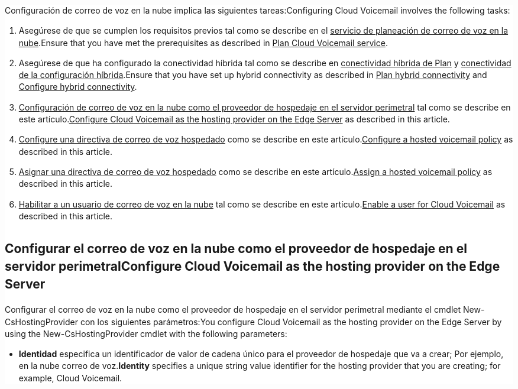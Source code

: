 <span data-ttu-id="bcc1d-108">Configuración de correo de voz en la nube implica las siguientes tareas:</span><span class="sxs-lookup"><span data-stu-id="bcc1d-108">Configuring Cloud Voicemail involves the following tasks:</span></span>

1.  <span data-ttu-id="bcc1d-109">Asegúrese de que se cumplen los requisitos previos tal como se describe en el [servicio de planeación de correo de voz en la nube](plan-cloud-voicemail.md).</span><span class="sxs-lookup"><span data-stu-id="bcc1d-109">Ensure that you have met the prerequisites as described in [Plan Cloud Voicemail service](plan-cloud-voicemail.md).</span></span>

2.  <span data-ttu-id="bcc1d-110">Asegúrese de que ha configurado la conectividad híbrida tal como se describe en [conectividad híbrida de Plan](plan-hybrid-connectivity.md) y [conectividad de la configuración híbrida](configure-hybrid-connectivity.md).</span><span class="sxs-lookup"><span data-stu-id="bcc1d-110">Ensure that you have set up hybrid connectivity as described in [Plan hybrid connectivity](plan-hybrid-connectivity.md) and [Configure hybrid connectivity](configure-hybrid-connectivity.md).</span></span> 

3.  <span data-ttu-id="bcc1d-111">[Configuración de correo de voz en la nube como el proveedor de hospedaje en el servidor perimetral](#configure-cloud-voicemail-as-the-hosting-provider-on-the-edge-server) tal como se describe en este artículo.</span><span class="sxs-lookup"><span data-stu-id="bcc1d-111">[Configure Cloud Voicemail as the hosting provider on the Edge Server](#configure-cloud-voicemail-as-the-hosting-provider-on-the-edge-server) as described in this article.</span></span>

4.  <span data-ttu-id="bcc1d-112">[Configure una directiva de correo de voz hospedado](#configure-a-hosted-voicemail-policy) como se describe en este artículo.</span><span class="sxs-lookup"><span data-stu-id="bcc1d-112">[Configure a hosted voicemail policy](#configure-a-hosted-voicemail-policy) as described in this article.</span></span>

5.  <span data-ttu-id="bcc1d-113">[Asignar una directiva de correo de voz hospedado](#assign-a-hosted-voicemail-policy) como se describe en este artículo.</span><span class="sxs-lookup"><span data-stu-id="bcc1d-113">[Assign a hosted voicemail policy](#assign-a-hosted-voicemail-policy) as described in this article.</span></span>

6.  <span data-ttu-id="bcc1d-114">[Habilitar a un usuario de correo de voz en la nube](#enable-a-user-for-cloud-voicemail) tal como se describe en este artículo.</span><span class="sxs-lookup"><span data-stu-id="bcc1d-114">[Enable a user for Cloud Voicemail](#enable-a-user-for-cloud-voicemail) as described in this article.</span></span>


## <a name="configure-cloud-voicemail-as-the-hosting-provider-on-the-edge-server"></a><span data-ttu-id="bcc1d-115">Configurar el correo de voz en la nube como el proveedor de hospedaje en el servidor perimetral</span><span class="sxs-lookup"><span data-stu-id="bcc1d-115">Configure Cloud Voicemail as the hosting provider on the Edge Server</span></span> 

<span data-ttu-id="bcc1d-116">Configurar el correo de voz en la nube como el proveedor de hospedaje en el servidor perimetral mediante el cmdlet New-CsHostingProvider con los siguientes parámetros:</span><span class="sxs-lookup"><span data-stu-id="bcc1d-116">You configure Cloud Voicemail as the hosting provider on the Edge Server by using the New-CsHostingProvider cmdlet with the following parameters:</span></span>

- <span data-ttu-id="bcc1d-117">**Identidad** especifica un identificador de valor de cadena único para el proveedor de hospedaje que va a crear; Por ejemplo, en la nube correo de voz.</span><span class="sxs-lookup"><span data-stu-id="bcc1d-117">**Identity** specifies a unique string value identifier for the hosting provider that you are creating; for example, Cloud Voicemail.</span></span> 
